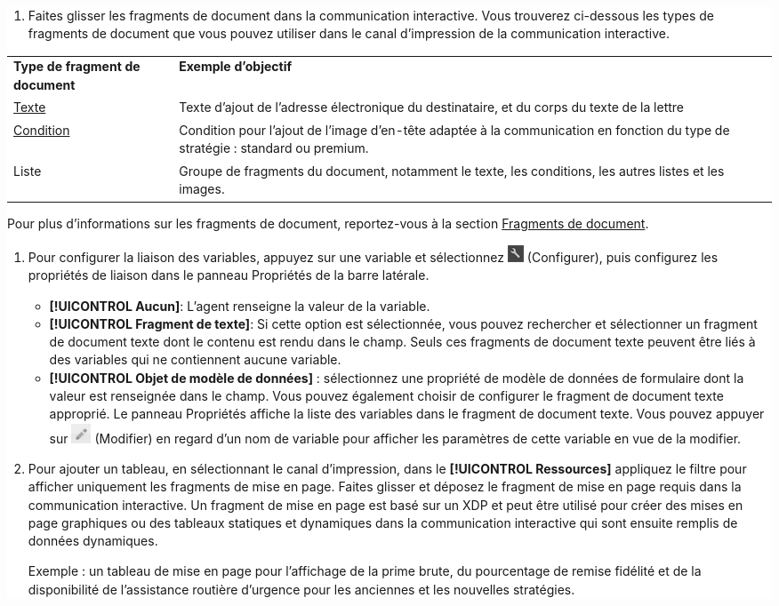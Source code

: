 1. Faites glisser les fragments de document dans la communication interactive. Vous trouverez ci-dessous les types de fragments de document que vous pouvez utiliser dans le canal d’impression de la communication interactive.

<table> 
 <tbody> 
  <tr> 
   <td><strong>Type de fragment de document</strong></td> 
   <td><strong>Exemple d’objectif</strong></td> 
  </tr> 
  <tr> 
   <td><a href="/help/forms/using/texts-interactive-communications.md" target="_blank">Texte</a></td> 
   <td>Texte d’ajout de l’adresse électronique du destinataire, et du corps du texte de la lettre </td> 
  </tr> 
  <tr> 
   <td><a href="/help/forms/using/conditions-interactive-communications.md" target="_blank">Condition</a></td> 
   <td>Condition pour l’ajout de l’image d’en-tête adaptée à la communication en fonction du type de stratégie : standard ou premium. <br /> </td> 
  </tr> 
  <tr> 
   <td>Liste</td> 
   <td>Groupe de fragments du document, notamment le texte, les conditions, les autres listes et les images. <br /> </td> 
  </tr> 
 </tbody> 
</table>

Pour plus d’informations sur les fragments de document, reportez-vous à la section [Fragments de document](/help/forms/using/document-fragments.md).

1. Pour configurer la liaison des variables, appuyez sur une variable et sélectionnez ![configure_icon](assets/configure_icon.png) (Configurer), puis configurez les propriétés de liaison dans le panneau Propriétés de la barre latérale.

   * **[!UICONTROL Aucun]**: L’agent renseigne la valeur de la variable.
   * **[!UICONTROL Fragment de texte]**: Si cette option est sélectionnée, vous pouvez rechercher et sélectionner un fragment de document texte dont le contenu est rendu dans le champ. Seuls ces fragments de document texte peuvent être liés à des variables qui ne contiennent aucune variable.
   * **[!UICONTROL Objet de modèle de données]** : sélectionnez une propriété de modèle de données de formulaire dont la valeur est renseignée dans le champ.
   Vous pouvez également choisir de configurer le fragment de document texte approprié. Le panneau Propriétés affiche la liste des variables dans le fragment de document texte. Vous pouvez appuyer sur ![edit](assets/edit.png) (Modifier) en regard d’un nom de variable pour afficher les paramètres de cette variable en vue de la modifier.

1. Pour ajouter un tableau, en sélectionnant le canal d’impression, dans le **[!UICONTROL Ressources]** appliquez le filtre pour afficher uniquement les fragments de mise en page. Faites glisser et déposez le fragment de mise en page requis dans la communication interactive. Un fragment de mise en page est basé sur un XDP et peut être utilisé pour créer des mises en page graphiques ou des tableaux statiques et dynamiques dans la communication interactive qui sont ensuite remplis de données dynamiques.

   Exemple : un tableau de mise en page pour l’affichage de la prime brute, du pourcentage de remise fidélité et de la disponibilité de l’assistance routière d’urgence pour les anciennes et les nouvelles stratégies.
